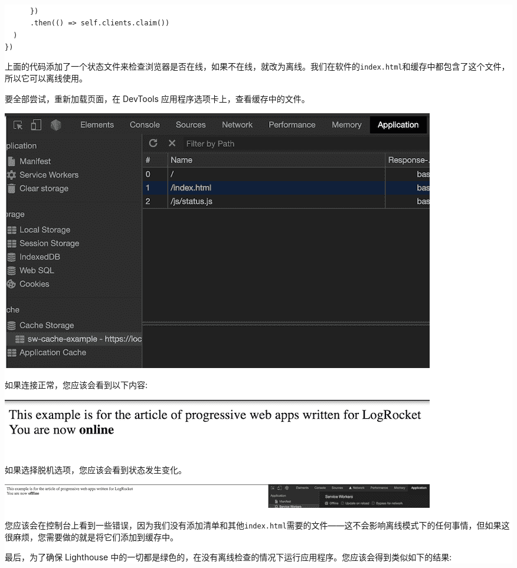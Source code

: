 ```
      })
      .then(() => self.clients.claim())
  )
})

```

上面的代码添加了一个状态文件来检查浏览器是否在线，如果不在线，就改为离线。我们在软件的`index.html`和缓存中都包含了这个文件，所以它可以离线使用。

要全部尝试，重新加载页面，在 DevTools 应用程序选项卡上，查看缓存中的文件。

![Viewing a PWA in Google DevTools](img/1e41e84182f191cafa8e28b13366ce88.png)

如果连接正常，您应该会看到以下内容:

![Testing the Connection in a PWA](img/5849206bde9c11836705227c3eeec63d.png)

如果选择脱机选项，您应该会看到状态发生变化。

![Changing to Offline Status in PWA](img/d4a048cc2c6b6324012084241c532e78.png)

您应该会在控制台上看到一些错误，因为我们没有添加清单和其他`index.html`需要的文件——这不会影响离线模式下的任何事情，但如果这很麻烦，您需要做的就是将它们添加到缓存中。

最后，为了确保 Lighthouse 中的一切都是绿色的，在没有离线检查的情况下运行应用程序。您应该会得到类似如下的结果:
